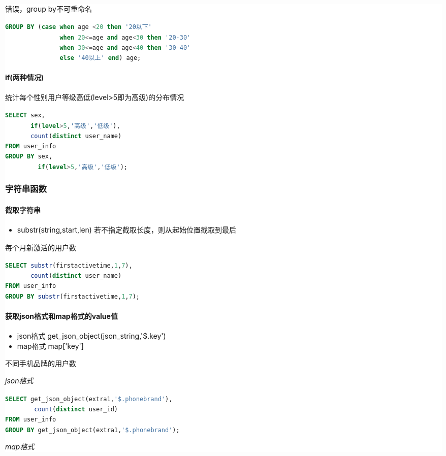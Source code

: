 错误，group by不可重命名

```sql
GROUP BY (case when age <20 then '20以下'
               when 20<=age and age<30 then '20-30'
               when 30<=age and age<40 then '30-40'
               else '40以上' end) age;
```

#### if(两种情况)

统计每个性别用户等级高低(level>5即为高级)的分布情况

```sql
SELECT sex,
       if(level>5,'高级','低级'),
       count(distinct user_name)
FROM user_info
GROUP BY sex,
         if(level>5,'高级','低级');
```

### 字符串函数

#### 截取字符串

- substr(string,start,len)
  若不指定截取长度，则从起始位置截取到最后

每个月新激活的用户数

```sql
SELECT substr(firstactivetime,1,7),
       count(distinct user_name)
FROM user_info
GROUP BY substr(firstactivetime,1,7);
```

#### 获取json格式和map格式的value值

- json格式
  get_json_object(json_string,'$.key')
- map格式
  map['key']

不同手机品牌的用户数

*json格式*

```sql
SELECT get_json_object(extra1,'$.phonebrand'),
        count(distinct user_id)
FROM user_info
GROUP BY get_json_object(extra1,'$.phonebrand');
```

*map格式*
